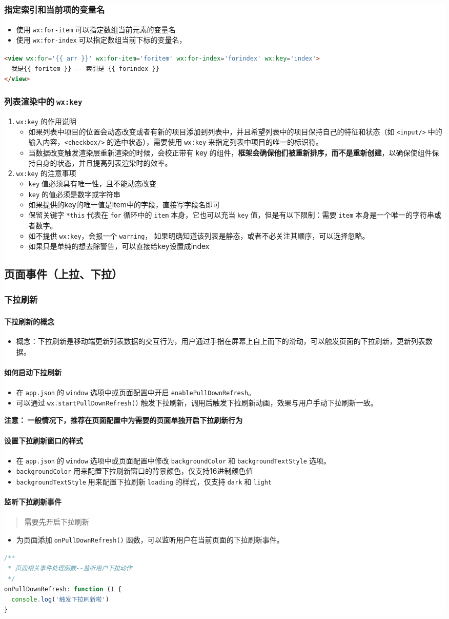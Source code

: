 ### 指定索引和当前项的变量名

- 使用 `wx:for-item` 可以指定数组当前元素的变量名
- 使用 `wx:for-index` 可以指定数组当前下标的变量名，

```html
<view wx:for='{{ arr }}' wx:for-item='foritem' wx:for-index='forindex' wx:key='index'>
  我是{{ foritem }} -- 索引是 {{ forindex }}
</view>
```

### 列表渲染中的 `wx:key`

1. `wx:key` 的作用说明
   - 如果列表中项目的位置会动态改变或者有新的项目添加到列表中，并且希望列表中的项目保持自己的特征和状态（如 `<input/>` 中的输入内容，`<checkbox/>` 的选中状态），需要使用 `wx:key` 来指定列表中项目的唯一的标识符。
   - 当数据改变触发渲染层重新渲染的时候，会校正带有 key 的组件，**框架会确保他们被重新排序，而不是重新创建**，以确保使组件保持自身的状态，并且提高列表渲染时的效率。
2. `wx:key` 的注意事项
   - `key` 值必须具有唯一性，且不能动态改变
   - `key` 的值必须是数字或字符串
   - 如果提供的key的唯一值是item中的字段，直接写字段名即可
   - 保留关键字 `*this` 代表在 `for` 循环中的 `item` 本身，它也可以充当 `key` 值，但是有以下限制：需要 `item` 本身是一个唯一的字符串或者数字。
   - 如不提供 `wx:key`，会报一个 `warning`， 如果明确知道该列表是静态，或者不必关注其顺序，可以选择忽略。
   - 如果只是单纯的想去除警告，可以直接给key设置成index

## 页面事件（上拉、下拉）

### 下拉刷新

#### 下拉刷新的概念

- 概念：下拉刷新是移动端更新列表数据的交互行为，用户通过手指在屏幕上自上而下的滑动，可以触发页面的下拉刷新，更新列表数据。

#### 如何启动下拉刷新

- 在 `app.json` 的 `window` 选项中或页面配置中开启 `enablePullDownRefresh`。
- 可以通过 `wx.startPullDownRefresh()` 触发下拉刷新，调用后触发下拉刷新动画，效果与用户手动下拉刷新一致。

**注意： 一般情况下，推荐在页面配置中为需要的页面单独开启下拉刷新行为**

#### 设置下拉刷新窗口的样式

- 在 `app.json` 的 `window` 选项中或页面配置中修改 `backgroundColor` 和 `backgroundTextStyle` 选项。
- `backgroundColor` 用来配置下拉刷新窗口的背景颜色，仅支持16进制颜色值
- `backgroundTextStyle` 用来配置下拉刷新 `loading` 的样式，仅支持 `dark` 和 `light`

#### 监听下拉刷新事件

> 需要先开启下拉刷新

- 为页面添加 `onPullDownRefresh()` 函数，可以监听用户在当前页面的下拉刷新事件。

```javascript
/**
 * 页面相关事件处理函数--监听用户下拉动作
 */
onPullDownRefresh: function () {
  console.log('触发下拉刷新啦')
}
```
